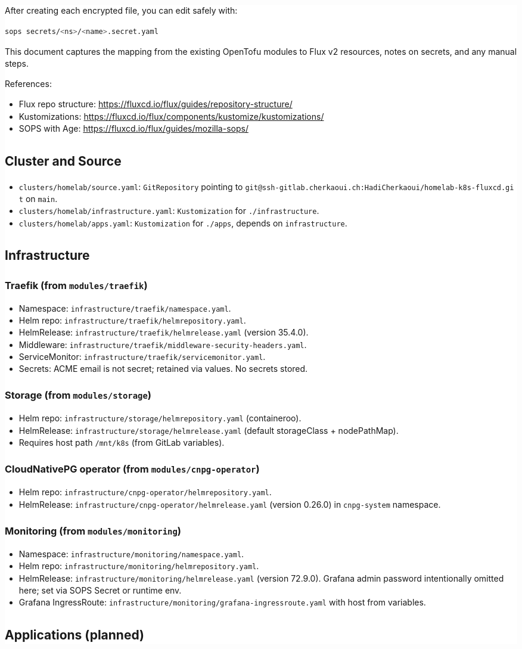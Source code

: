 After creating each encrypted file, you can edit safely with:

```bash
sops secrets/<ns>/<name>.secret.yaml
```


This document captures the mapping from the existing OpenTofu modules to Flux v2 resources, notes on secrets, and any manual steps.

References:
- Flux repo structure: https://fluxcd.io/flux/guides/repository-structure/
- Kustomizations: https://fluxcd.io/flux/components/kustomize/kustomizations/
- SOPS with Age: https://fluxcd.io/flux/guides/mozilla-sops/

## Cluster and Source
- `clusters/homelab/source.yaml`: `GitRepository` pointing to `git@ssh-gitlab.cherkaoui.ch:HadiCherkaoui/homelab-k8s-fluxcd.git` on `main`.
- `clusters/homelab/infrastructure.yaml`: `Kustomization` for `./infrastructure`.
- `clusters/homelab/apps.yaml`: `Kustomization` for `./apps`, depends on `infrastructure`.

## Infrastructure

### Traefik (from `modules/traefik`)
- Namespace: `infrastructure/traefik/namespace.yaml`.
- Helm repo: `infrastructure/traefik/helmrepository.yaml`.
- HelmRelease: `infrastructure/traefik/helmrelease.yaml` (version 35.4.0).
- Middleware: `infrastructure/traefik/middleware-security-headers.yaml`.
- ServiceMonitor: `infrastructure/traefik/servicemonitor.yaml`.
- Secrets: ACME email is not secret; retained via values. No secrets stored.

### Storage (from `modules/storage`)
- Helm repo: `infrastructure/storage/helmrepository.yaml` (containeroo).
- HelmRelease: `infrastructure/storage/helmrelease.yaml` (default storageClass + nodePathMap).
- Requires host path `/mnt/k8s` (from GitLab variables).

### CloudNativePG operator (from `modules/cnpg-operator`)
- Helm repo: `infrastructure/cnpg-operator/helmrepository.yaml`.
- HelmRelease: `infrastructure/cnpg-operator/helmrelease.yaml` (version 0.26.0) in `cnpg-system` namespace.

### Monitoring (from `modules/monitoring`)
- Namespace: `infrastructure/monitoring/namespace.yaml`.
- Helm repo: `infrastructure/monitoring/helmrepository.yaml`.
- HelmRelease: `infrastructure/monitoring/helmrelease.yaml` (version 72.9.0). Grafana admin password intentionally omitted here; set via SOPS Secret or runtime env.
- Grafana IngressRoute: `infrastructure/monitoring/grafana-ingressroute.yaml` with host from variables.

## Applications (planned)
